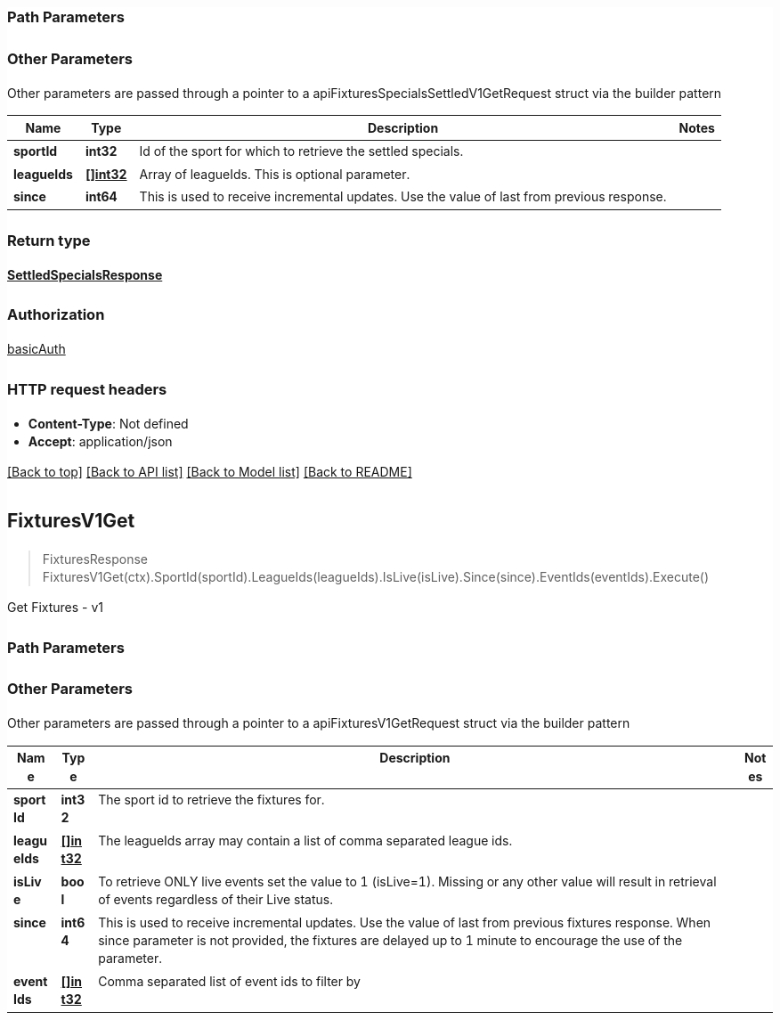 

### Path Parameters



### Other Parameters

Other parameters are passed through a pointer to a apiFixturesSpecialsSettledV1GetRequest struct via the builder pattern


Name | Type | Description  | Notes
------------- | ------------- | ------------- | -------------
 **sportId** | **int32** | Id of the sport for which to retrieve the settled specials. | 
 **leagueIds** | [**[]int32**](int32.md) | Array of leagueIds. This is optional parameter. | 
 **since** | **int64** | This is used to receive incremental updates. Use the value of last from previous response. | 

### Return type

[**SettledSpecialsResponse**](SettledSpecialsResponse.md)

### Authorization

[basicAuth](../README.md#basicAuth)

### HTTP request headers

- **Content-Type**: Not defined
- **Accept**: application/json

[[Back to top]](#) [[Back to API list]](../README.md#documentation-for-api-endpoints)
[[Back to Model list]](../README.md#documentation-for-models)
[[Back to README]](../README.md)


## FixturesV1Get

> FixturesResponse FixturesV1Get(ctx).SportId(sportId).LeagueIds(leagueIds).IsLive(isLive).Since(since).EventIds(eventIds).Execute()

Get Fixtures - v1



### Path Parameters



### Other Parameters

Other parameters are passed through a pointer to a apiFixturesV1GetRequest struct via the builder pattern


Name | Type | Description  | Notes
------------- | ------------- | ------------- | -------------
 **sportId** | **int32** | The sport id to retrieve the fixtures for. | 
 **leagueIds** | [**[]int32**](int32.md) | The leagueIds array may contain a list of comma separated league ids. | 
 **isLive** | **bool** | To retrieve ONLY live events set the value to 1 (isLive&#x3D;1). Missing or any other value will result in retrieval of events regardless of their Live status. | 
 **since** | **int64** | This is used to receive incremental updates. Use the value of last from previous fixtures response. When since parameter is not provided, the fixtures are delayed up to 1 minute to encourage the use of the parameter. | 
 **eventIds** | [**[]int32**](int32.md) | Comma separated list of event ids to filter by | 

